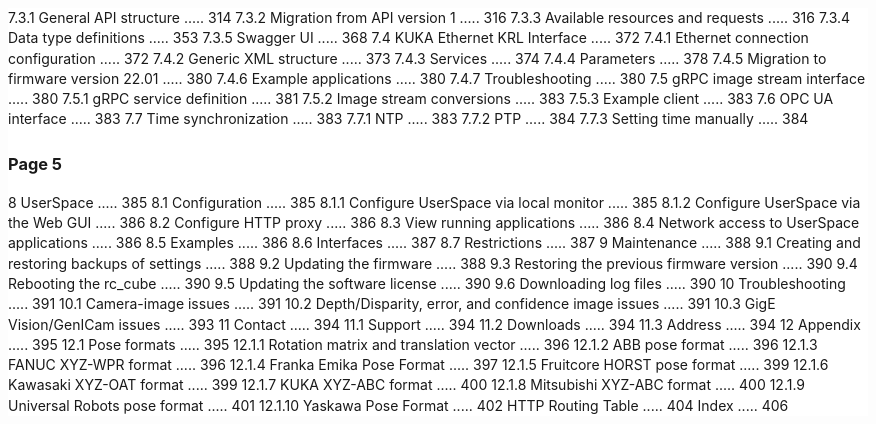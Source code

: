 7.3.1 General API structure ..... 314
7.3.2 Migration from API version 1 ..... 316
7.3.3 Available resources and requests ..... 316
7.3.4 Data type definitions ..... 353
7.3.5 Swagger UI ..... 368
7.4 KUKA Ethernet KRL Interface ..... 372
7.4.1 Ethernet connection configuration ..... 372
7.4.2 Generic XML structure ..... 373
7.4.3 Services ..... 374
7.4.4 Parameters ..... 378
7.4.5 Migration to firmware version 22.01 ..... 380
7.4.6 Example applications ..... 380
7.4.7 Troubleshooting ..... 380
7.5 gRPC image stream interface ..... 380
7.5.1 gRPC service definition ..... 381
7.5.2 Image stream conversions ..... 383
7.5.3 Example client ..... 383
7.6 OPC UA interface ..... 383
7.7 Time synchronization ..... 383
7.7.1 NTP ..... 383
7.7.2 PTP ..... 384
7.7.3 Setting time manually ..... 384

### Page 5
8 UserSpace ..... 385
8.1 Configuration ..... 385
8.1.1 Configure UserSpace via local monitor ..... 385
8.1.2 Configure UserSpace via the Web GUI ..... 386
8.2 Configure HTTP proxy ..... 386
8.3 View running applications ..... 386
8.4 Network access to UserSpace applications ..... 386
8.5 Examples ..... 386
8.6 Interfaces ..... 387
8.7 Restrictions ..... 387
9 Maintenance ..... 388
9.1 Creating and restoring backups of settings ..... 388
9.2 Updating the firmware ..... 388
9.3 Restoring the previous firmware version ..... 390
9.4 Rebooting the rc_cube ..... 390
9.5 Updating the software license ..... 390
9.6 Downloading log files ..... 390
10 Troubleshooting ..... 391
10.1 Camera-image issues ..... 391
10.2 Depth/Disparity, error, and confidence image issues ..... 391
10.3 GigE Vision/GenICam issues ..... 393
11 Contact ..... 394
11.1 Support ..... 394
11.2 Downloads ..... 394
11.3 Address ..... 394
12 Appendix ..... 395
12.1 Pose formats ..... 395
12.1.1 Rotation matrix and translation vector ..... 396
12.1.2 ABB pose format ..... 396
12.1.3 FANUC XYZ-WPR format ..... 396
12.1.4 Franka Emika Pose Format ..... 397
12.1.5 Fruitcore HORST pose format ..... 399
12.1.6 Kawasaki XYZ-OAT format ..... 399
12.1.7 KUKA XYZ-ABC format ..... 400
12.1.8 Mitsubishi XYZ-ABC format ..... 400
12.1.9 Universal Robots pose format ..... 401
12.1.10 Yaskawa Pose Format ..... 402
HTTP Routing Table ..... 404
Index ..... 406
